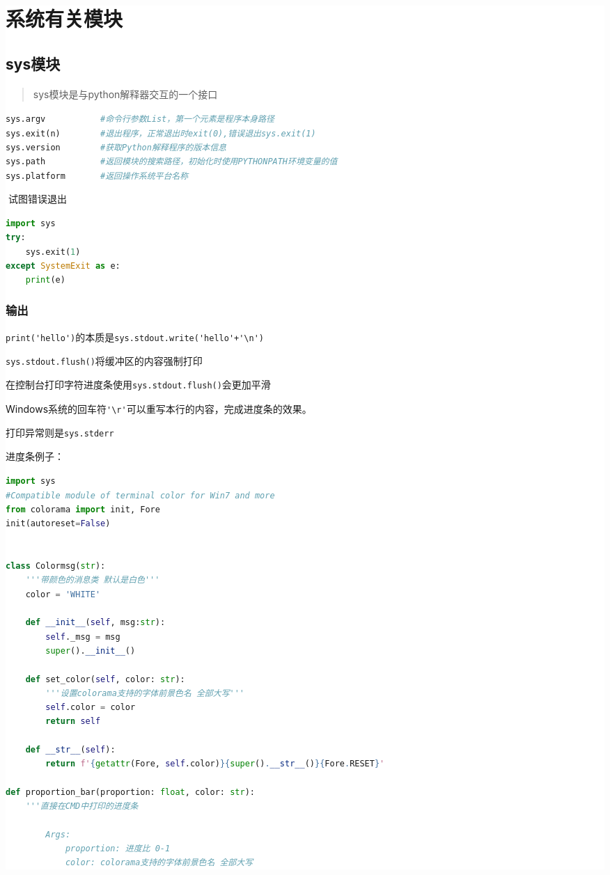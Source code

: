 # 系统有关模块

## sys模块

> sys模块是与python解释器交互的一个接口 

```python
sys.argv           #命令行参数List，第一个元素是程序本身路径
sys.exit(n)        #退出程序，正常退出时exit(0),错误退出sys.exit(1)
sys.version        #获取Python解释程序的版本信息
sys.path           #返回模块的搜索路径，初始化时使用PYTHONPATH环境变量的值
sys.platform       #返回操作系统平台名称
```

 试图错误退出

```python
import sys
try:
    sys.exit(1)
except SystemExit as e:
    print(e)
```

### 输出

`print('hello')`的本质是`sys.stdout.write('hello'+'\n')`

`sys.stdout.flush()`将缓冲区的内容强制打印

在控制台打印字符进度条使用`sys.stdout.flush()`会更加平滑

Windows系统的回车符`'\r'`可以重写本行的内容，完成进度条的效果。

打印异常则是`sys.stderr`

进度条例子：

```python
import sys
#Compatible module of terminal color for Win7 and more
from colorama import init, Fore
init(autoreset=False)


class Colormsg(str):
    '''带颜色的消息类 默认是白色'''
    color = 'WHITE'

    def __init__(self, msg:str):
        self._msg = msg
        super().__init__()

    def set_color(self, color: str):
        '''设置colorama支持的字体前景色名 全部大写'''
        self.color = color
        return self

    def __str__(self):
        return f'{getattr(Fore, self.color)}{super().__str__()}{Fore.RESET}'

def proportion_bar(proportion: float, color: str):
    '''直接在CMD中打印的进度条

        Args:
            proportion: 进度比 0-1
            color: colorama支持的字体前景色名 全部大写
```